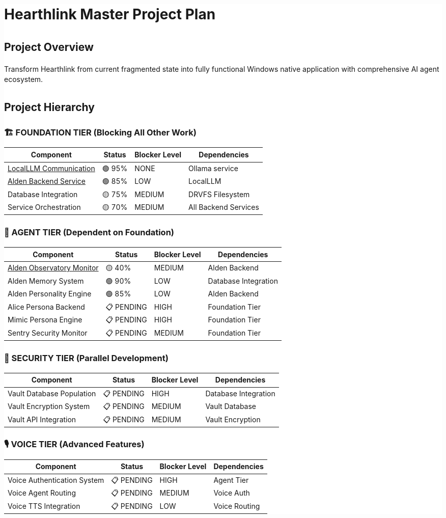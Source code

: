 # Hearthlink Master Project Plan

## Project Overview
Transform Hearthlink from current fragmented state into fully functional Windows native application with comprehensive AI agent ecosystem.

## Project Hierarchy

### 🏗️ FOUNDATION TIER (Blocking All Other Work)
| Component | Status | Blocker Level | Dependencies |
|-----------|--------|---------------|--------------|
| [LocalLLM Communication](Foundation/LocalLLM-Communication.md) | 🟢 95% | NONE | Ollama service |
| [Alden Backend Service](Alden/Backend-Service.md) | 🟢 85% | LOW | LocalLLM |
| Database Integration | 🟡 75% | MEDIUM | DRVFS Filesystem |
| Service Orchestration | 🟡 70% | MEDIUM | All Backend Services |

### 🤖 AGENT TIER (Dependent on Foundation)
| Component | Status | Blocker Level | Dependencies |
|-----------|--------|---------------|--------------|
| [Alden Observatory Monitor](Alden/Observatory-LiveMonitor.md) | 🟡 40% | MEDIUM | Alden Backend |
| Alden Memory System | 🟢 90% | LOW | Database Integration |
| Alden Personality Engine | 🟢 85% | LOW | Alden Backend |
| Alice Persona Backend | 📋 PENDING | HIGH | Foundation Tier |
| Mimic Persona Engine | 📋 PENDING | HIGH | Foundation Tier |
| Sentry Security Monitor | 📋 PENDING | MEDIUM | Foundation Tier |

### 🔐 SECURITY TIER (Parallel Development)
| Component | Status | Blocker Level | Dependencies |
|-----------|--------|---------------|--------------|
| Vault Database Population | 📋 PENDING | HIGH | Database Integration |
| Vault Encryption System | 📋 PENDING | MEDIUM | Vault Database |
| Vault API Integration | 📋 PENDING | MEDIUM | Vault Encryption |

### 🎙️ VOICE TIER (Advanced Features)
| Component | Status | Blocker Level | Dependencies |
|-----------|--------|---------------|--------------|
| Voice Authentication System | 📋 PENDING | HIGH | Agent Tier |
| Voice Agent Routing | 📋 PENDING | MEDIUM | Voice Auth |
| Voice TTS Integration | 📋 PENDING | LOW | Voice Routing |
